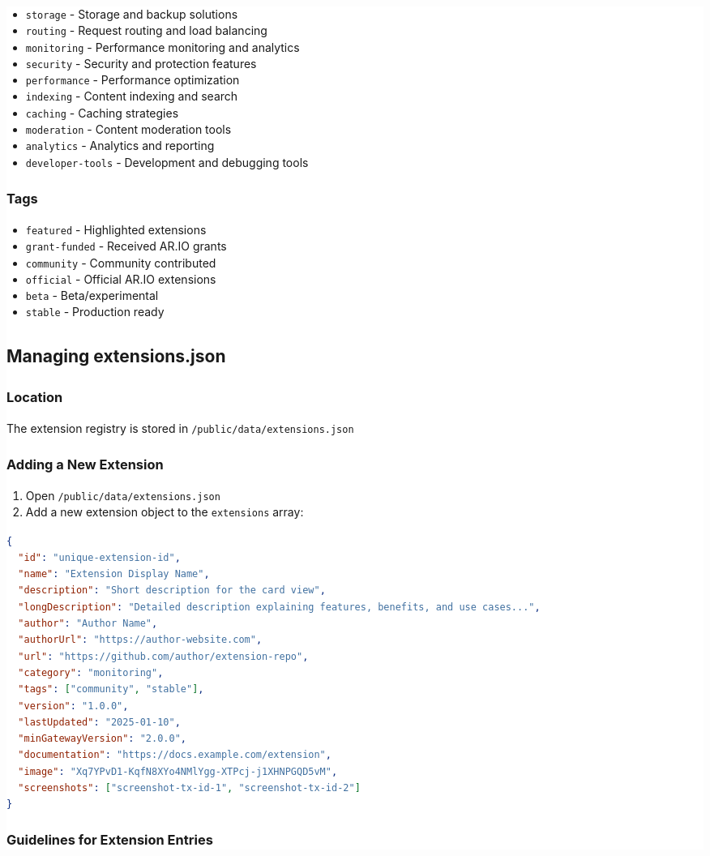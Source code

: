- `storage` - Storage and backup solutions
- `routing` - Request routing and load balancing
- `monitoring` - Performance monitoring and analytics
- `security` - Security and protection features
- `performance` - Performance optimization
- `indexing` - Content indexing and search
- `caching` - Caching strategies
- `moderation` - Content moderation tools
- `analytics` - Analytics and reporting
- `developer-tools` - Development and debugging tools

### Tags

- `featured` - Highlighted extensions
- `grant-funded` - Received AR.IO grants
- `community` - Community contributed
- `official` - Official AR.IO extensions
- `beta` - Beta/experimental
- `stable` - Production ready

## Managing extensions.json

### Location

The extension registry is stored in `/public/data/extensions.json`

### Adding a New Extension

1. Open `/public/data/extensions.json`
2. Add a new extension object to the `extensions` array:

```json
{
  "id": "unique-extension-id",
  "name": "Extension Display Name",
  "description": "Short description for the card view",
  "longDescription": "Detailed description explaining features, benefits, and use cases...",
  "author": "Author Name",
  "authorUrl": "https://author-website.com",
  "url": "https://github.com/author/extension-repo",
  "category": "monitoring",
  "tags": ["community", "stable"],
  "version": "1.0.0",
  "lastUpdated": "2025-01-10",
  "minGatewayVersion": "2.0.0",
  "documentation": "https://docs.example.com/extension",
  "image": "Xq7YPvD1-KqfN8XYo4NMlYgg-XTPcj-j1XHNPGQD5vM",
  "screenshots": ["screenshot-tx-id-1", "screenshot-tx-id-2"]
}
```

### Guidelines for Extension Entries

